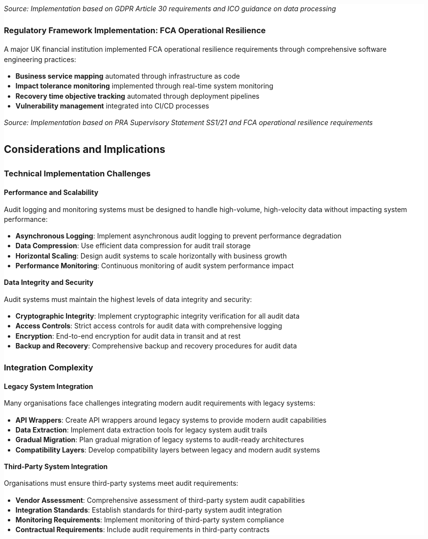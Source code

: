 *Source: Implementation based on GDPR Article 30 requirements and ICO guidance on data processing*

### Regulatory Framework Implementation: FCA Operational Resilience

A major UK financial institution implemented FCA operational resilience requirements through comprehensive software engineering practices:

- **Business service mapping** automated through infrastructure as code
- **Impact tolerance monitoring** implemented through real-time system monitoring
- **Recovery time objective tracking** automated through deployment pipelines
- **Vulnerability management** integrated into CI/CD processes

*Source: Implementation based on PRA Supervisory Statement SS1/21 and FCA operational resilience requirements*

## Considerations and Implications

### Technical Implementation Challenges

**Performance and Scalability**

Audit logging and monitoring systems must be designed to handle high-volume, high-velocity data without impacting system performance:

- **Asynchronous Logging**: Implement asynchronous audit logging to prevent performance degradation
- **Data Compression**: Use efficient data compression for audit trail storage
- **Horizontal Scaling**: Design audit systems to scale horizontally with business growth
- **Performance Monitoring**: Continuous monitoring of audit system performance impact

**Data Integrity and Security**

Audit systems must maintain the highest levels of data integrity and security:

- **Cryptographic Integrity**: Implement cryptographic integrity verification for all audit data
- **Access Controls**: Strict access controls for audit data with comprehensive logging
- **Encryption**: End-to-end encryption for audit data in transit and at rest
- **Backup and Recovery**: Comprehensive backup and recovery procedures for audit data

### Integration Complexity

**Legacy System Integration**

Many organisations face challenges integrating modern audit requirements with legacy systems:

- **API Wrappers**: Create API wrappers around legacy systems to provide modern audit capabilities
- **Data Extraction**: Implement data extraction tools for legacy system audit trails
- **Gradual Migration**: Plan gradual migration of legacy systems to audit-ready architectures
- **Compatibility Layers**: Develop compatibility layers between legacy and modern audit systems

**Third-Party System Integration**

Organisations must ensure third-party systems meet audit requirements:

- **Vendor Assessment**: Comprehensive assessment of third-party system audit capabilities
- **Integration Standards**: Establish standards for third-party system audit integration
- **Monitoring Requirements**: Implement monitoring of third-party system compliance
- **Contractual Requirements**: Include audit requirements in third-party contracts
